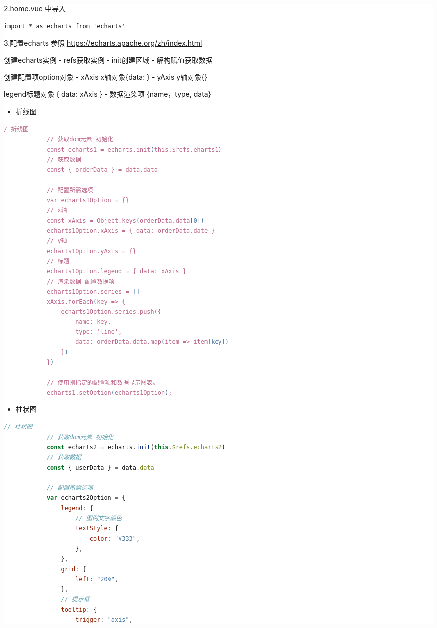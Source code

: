2.home.vue 中导入

```
import * as echarts from 'echarts'
```

 3.配置echarts 参照 https://echarts.apache.org/zh/index.html

创建echarts实例 - refs获取实例 - init创建区域 - 解构赋值获取数据

创建配置项option对象 - xAxis x轴对象{data: } - yAxis y轴对象{}

legend标题对象 { data: xAxis } - 数据渲染项 {name，type, data}

- 折线图  

```js
/ 折线图
            // 获取dom元素 初始化
            const echarts1 = echarts.init(this.$refs.eharts1)
            // 获取数据
            const { orderData } = data.data

            // 配置所需选项
            var echarts1Option = {}
            // x轴
            const xAxis = Object.keys(orderData.data[0])
            echarts1Option.xAxis = { data: orderData.date }
            // y轴
            echarts1Option.yAxis = {}
            // 标题
            echarts1Option.legend = { data: xAxis }
            // 渲染数据 配置数据项 
            echarts1Option.series = []
            xAxis.forEach(key => {
                echarts1Option.series.push({
                    name: key,
                    type: 'line',
                    data: orderData.data.map(item => item[key])
                })
            })

            // 使用刚指定的配置项和数据显示图表。
            echarts1.setOption(echarts1Option);
```

- 柱状图

```js
// 柱状图
            // 获取dom元素 初始化
            const echarts2 = echarts.init(this.$refs.echarts2)
            // 获取数据
            const { userData } = data.data

            // 配置所需选项
            var echarts2Option = {
                legend: {
                    // 图例文字颜色
                    textStyle: {
                        color: "#333",
                    },
                },
                grid: {
                    left: "20%",
                },
                // 提示框
                tooltip: {
                    trigger: "axis",
```